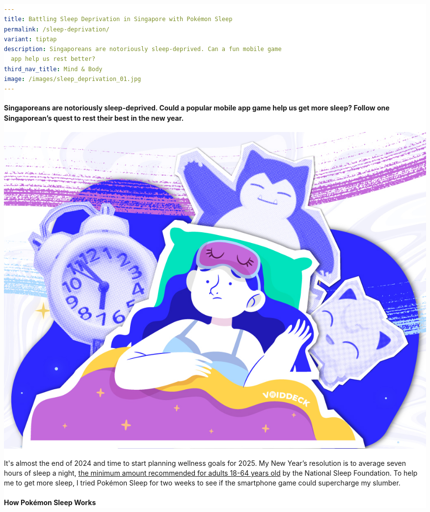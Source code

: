 ```yaml
---
title: Battling Sleep Deprivation in Singapore with Pokémon Sleep
permalink: /sleep-deprivation/
variant: tiptap
description: Singaporeans are notoriously sleep-deprived. Can a fun mobile game
  app help us rest better?
third_nav_title: Mind & Body
image: /images/sleep_deprivation_01.jpg
---
```

<h4>Singaporeans are notoriously sleep-deprived. Could a popular mobile app game help us get more sleep? Follow one Singaporean’s quest to rest their best in the new year.</h4>
<div class="isomer-image-wrapper">
<img style="width: 100%" height="auto" width="100%" alt="" src="/images/sleep_deprivation_01.jpg">
</div>
<p>It's almost the end of 2024 and time to start planning wellness goals
for 2025. My New Year’s resolution is to average seven hours of sleep a
night, <a href="https://www.healthhub.sg/live-healthy/sleep" rel="noopener noreferrer nofollow" target="_blank">the minimum amount recommended for adults 18-64 years old</a> by
the National Sleep Foundation. To help me to get more sleep, I tried Pokémon
Sleep for two weeks to see if the smartphone game could supercharge my
slumber.</p>
<h4><strong>How Pokémon Sleep Works</strong></h4>
<div class="isomer-image-wrapper">
